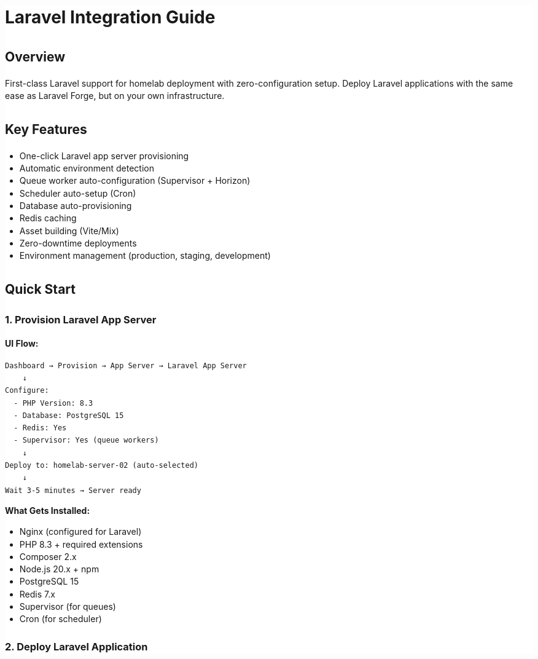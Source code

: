 # Laravel Integration Guide

## Overview

First-class Laravel support for homelab deployment with zero-configuration setup. Deploy Laravel applications with the same ease as Laravel Forge, but on your own infrastructure.

## Key Features

- One-click Laravel app server provisioning
- Automatic environment detection
- Queue worker auto-configuration (Supervisor + Horizon)
- Scheduler auto-setup (Cron)
- Database auto-provisioning
- Redis caching
- Asset building (Vite/Mix)
- Zero-downtime deployments
- Environment management (production, staging, development)

## Quick Start

### 1. Provision Laravel App Server

**UI Flow:**
```
Dashboard → Provision → App Server → Laravel App Server
    ↓
Configure:
  - PHP Version: 8.3
  - Database: PostgreSQL 15
  - Redis: Yes
  - Supervisor: Yes (queue workers)
    ↓
Deploy to: homelab-server-02 (auto-selected)
    ↓
Wait 3-5 minutes → Server ready
```

**What Gets Installed:**
- Nginx (configured for Laravel)
- PHP 8.3 + required extensions
- Composer 2.x
- Node.js 20.x + npm
- PostgreSQL 15
- Redis 7.x
- Supervisor (for queues)
- Cron (for scheduler)

### 2. Deploy Laravel Application
